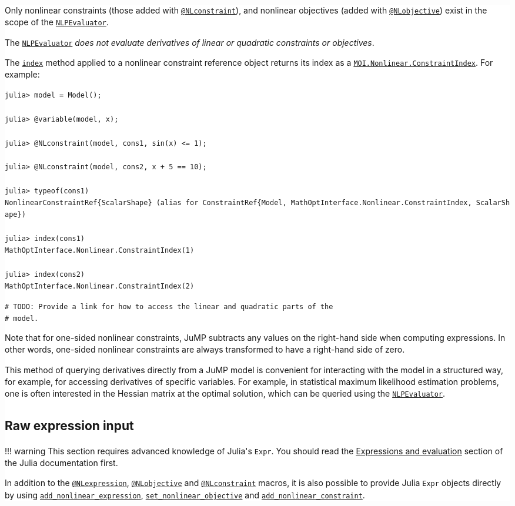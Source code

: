 Only nonlinear constraints (those added with [`@NLconstraint`](@ref)), and
nonlinear objectives (added with [`@NLobjective`](@ref)) exist in the scope of
the [`NLPEvaluator`](@ref).

The [`NLPEvaluator`](@ref) *does not evaluate derivatives of linear or quadratic
constraints or objectives*.

The [`index`](@ref) method applied to a nonlinear constraint reference object
returns its index as a [`MOI.Nonlinear.ConstraintIndex`](@ref). For example:

```jldoctest
julia> model = Model();

julia> @variable(model, x);

julia> @NLconstraint(model, cons1, sin(x) <= 1);

julia> @NLconstraint(model, cons2, x + 5 == 10);

julia> typeof(cons1)
NonlinearConstraintRef{ScalarShape} (alias for ConstraintRef{Model, MathOptInterface.Nonlinear.ConstraintIndex, ScalarShape})

julia> index(cons1)
MathOptInterface.Nonlinear.ConstraintIndex(1)

julia> index(cons2)
MathOptInterface.Nonlinear.ConstraintIndex(2)
```

```@meta
# TODO: Provide a link for how to access the linear and quadratic parts of the
# model.
```

Note that for one-sided nonlinear constraints, JuMP subtracts any values on the
right-hand side when computing expressions. In other words, one-sided nonlinear
constraints are always transformed to have a right-hand side of zero.

This method of querying derivatives directly from a JuMP model is convenient for
interacting with the model in a structured way, for example, for accessing derivatives
of specific variables. For example, in statistical maximum likelihood estimation
problems, one is often interested in the Hessian matrix at the optimal solution,
which can be queried using the [`NLPEvaluator`](@ref).

## Raw expression input

!!! warning
    This section requires advanced knowledge of Julia's `Expr`. You should read
    the [Expressions and evaluation](https://docs.julialang.org/en/v1/manual/metaprogramming/#Expressions-and-evaluation)
    section of the Julia documentation first.

In addition to the [`@NLexpression`](@ref), [`@NLobjective`](@ref) and
[`@NLconstraint`](@ref) macros, it is also possible to provide Julia `Expr`
objects directly by using [`add_nonlinear_expression`](@ref),
[`set_nonlinear_objective`](@ref) and [`add_nonlinear_constraint`](@ref).
